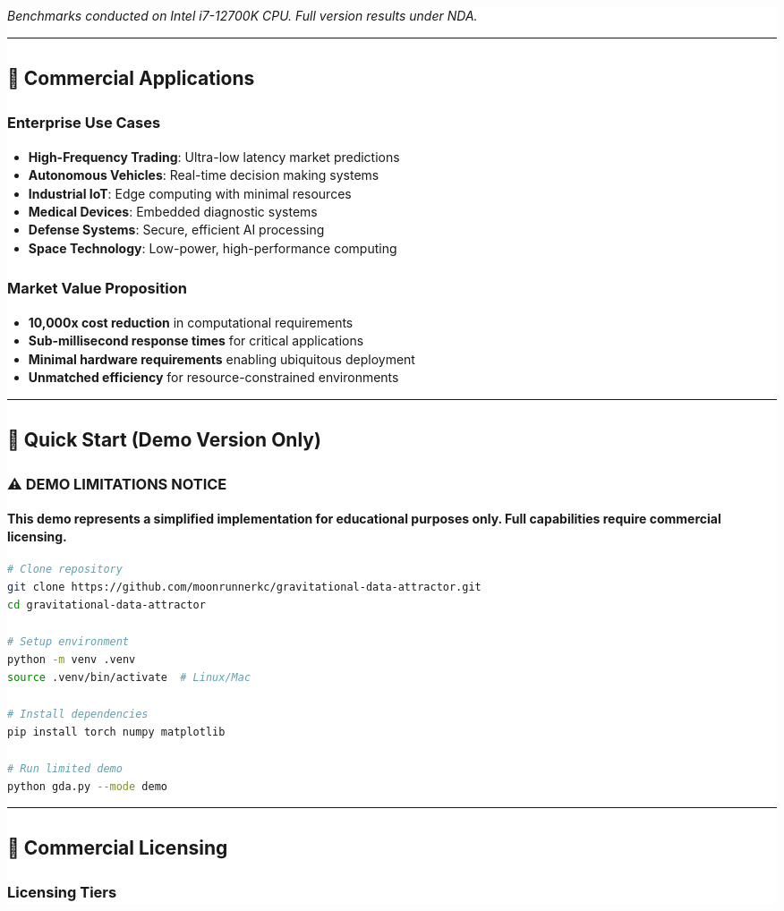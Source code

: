 *Benchmarks conducted on Intel i7-12700K CPU. Full version results under NDA.*

---

## 🎯 Commercial Applications

### Enterprise Use Cases
- **High-Frequency Trading**: Ultra-low latency market predictions
- **Autonomous Vehicles**: Real-time decision making systems
- **Industrial IoT**: Edge computing with minimal resources
- **Medical Devices**: Embedded diagnostic systems
- **Defense Systems**: Secure, efficient AI processing
- **Space Technology**: Low-power, high-performance computing

### Market Value Proposition
- **10,000x cost reduction** in computational requirements
- **Sub-millisecond response times** for critical applications
- **Minimal hardware requirements** enabling ubiquitous deployment
- **Unmatched efficiency** for resource-constrained environments

---

## 🚀 Quick Start (Demo Version Only)

### ⚠️ DEMO LIMITATIONS NOTICE
**This demo represents a simplified implementation for educational purposes only. Full capabilities require commercial licensing.**

```bash
# Clone repository
git clone https://github.com/moonrunnerkc/gravitational-data-attractor.git
cd gravitational-data-attractor

# Setup environment
python -m venv .venv
source .venv/bin/activate  # Linux/Mac

# Install dependencies
pip install torch numpy matplotlib

# Run limited demo
python gda.py --mode demo
```

---

## 💼 Commercial Licensing

### Licensing Tiers
